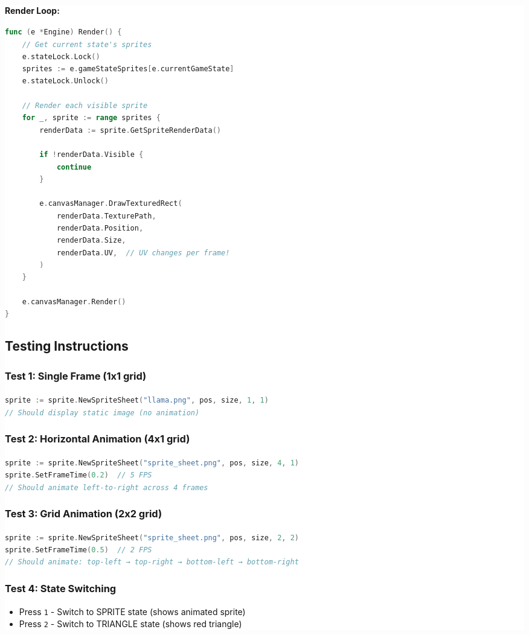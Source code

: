 **Render Loop:**
```go
func (e *Engine) Render() {
    // Get current state's sprites
    e.stateLock.Lock()
    sprites := e.gameStateSprites[e.currentGameState]
    e.stateLock.Unlock()
    
    // Render each visible sprite
    for _, sprite := range sprites {
        renderData := sprite.GetSpriteRenderData()
        
        if !renderData.Visible {
            continue
        }
        
        e.canvasManager.DrawTexturedRect(
            renderData.TexturePath,
            renderData.Position,
            renderData.Size,
            renderData.UV,  // UV changes per frame!
        )
    }
    
    e.canvasManager.Render()
}
```

## Testing Instructions

### Test 1: Single Frame (1x1 grid)
```go
sprite := sprite.NewSpriteSheet("llama.png", pos, size, 1, 1)
// Should display static image (no animation)
```

### Test 2: Horizontal Animation (4x1 grid)
```go
sprite := sprite.NewSpriteSheet("sprite_sheet.png", pos, size, 4, 1)
sprite.SetFrameTime(0.2)  // 5 FPS
// Should animate left-to-right across 4 frames
```

### Test 3: Grid Animation (2x2 grid)
```go
sprite := sprite.NewSpriteSheet("sprite_sheet.png", pos, size, 2, 2)
sprite.SetFrameTime(0.5)  // 2 FPS
// Should animate: top-left → top-right → bottom-left → bottom-right
```

### Test 4: State Switching
- Press `1` - Switch to SPRITE state (shows animated sprite)
- Press `2` - Switch to TRIANGLE state (shows red triangle)
